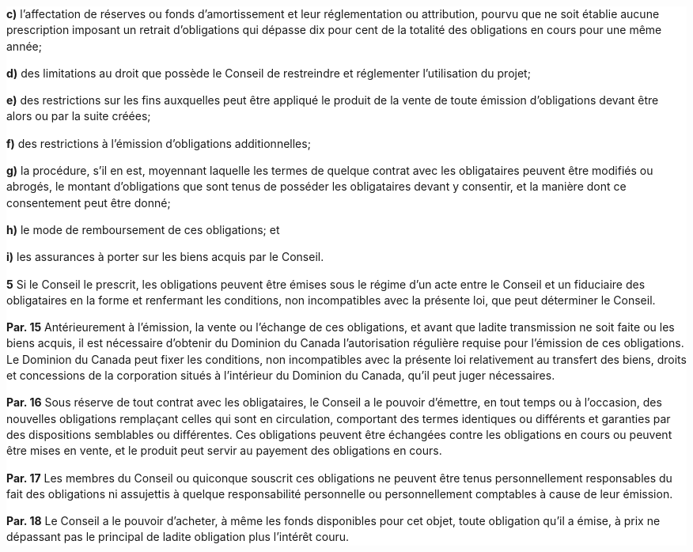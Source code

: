 

**c)** l’affectation de réserves ou fonds d’amortissement et leur réglementation ou attribution, pourvu que ne soit établie aucune prescription imposant un retrait d’obligations qui dépasse dix pour cent de la totalité des obligations en cours pour une même année;



**d)** des limitations au droit que possède le Conseil de restreindre et réglementer l’utilisation du projet;



**e)** des restrictions sur les fins auxquelles peut être appliqué le produit de la vente de toute émission d’obligations devant être alors ou par la suite créées;



**f)** des restrictions à l’émission d’obligations additionnelles;



**g)** la procédure, s’il en est, moyennant laquelle les termes de quelque contrat avec les obligataires peuvent être modifiés ou abrogés, le montant d’obligations que sont tenus de posséder les obligataires devant y consentir, et la manière dont ce consentement peut être donné;



**h)** le mode de remboursement de ces obligations; et



**i)** les assurances à porter sur les biens acquis par le Conseil.





**5** Si le Conseil le prescrit, les obligations peuvent être émises sous le régime d’un acte entre le Conseil et un fiduciaire des obligataires en la forme et renfermant les conditions, non incompatibles avec la présente loi, que peut déterminer le Conseil.



**Par. 15** Antérieurement à l’émission, la vente ou l’échange de ces obligations, et avant que ladite transmission ne soit faite ou les biens acquis, il est nécessaire d’obtenir du Dominion du Canada l’autorisation régulière requise pour l’émission de ces obligations. Le Dominion du Canada peut fixer les conditions, non incompatibles avec la présente loi relativement au transfert des biens, droits et concessions de la corporation situés à l’intérieur du Dominion du Canada, qu’il peut juger nécessaires.



**Par. 16** Sous réserve de tout contrat avec les obligataires, le Conseil a le pouvoir d’émettre, en tout temps ou à l’occasion, des nouvelles obligations remplaçant celles qui sont en circulation, comportant des termes identiques ou différents et garanties par des dispositions semblables ou différentes. Ces obligations peuvent être échangées contre les obligations en cours ou peuvent être mises en vente, et le produit peut servir au payement des obligations en cours.



**Par. 17** Les membres du Conseil ou quiconque souscrit ces obligations ne peuvent être tenus personnellement responsables du fait des obligations ni assujettis à quelque responsabilité personnelle ou personnellement comptables à cause de leur émission.



**Par. 18** Le Conseil a le pouvoir d’acheter, à même les fonds disponibles pour cet objet, toute obligation qu’il a émise, à prix ne dépassant pas le principal de ladite obligation plus l’intérêt couru.
